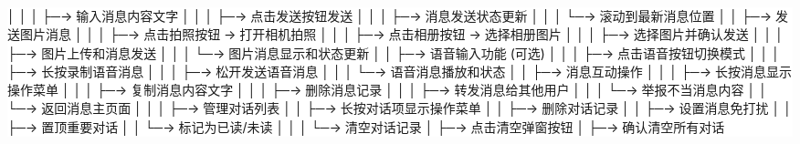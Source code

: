  │    │    │    ├─→ 输入消息内容文字
 │    │    │    ├─→ 点击发送按钮发送
 │    │    │    ├─→ 消息发送状态更新
 │    │    │    └─→ 滚动到最新消息位置
 │    │    ├─→ 发送图片消息
 │    │    │    ├─→ 点击拍照按钮 → 打开相机拍照
 │    │    │    ├─→ 点击相册按钮 → 选择相册图片
 │    │    │    ├─→ 选择图片并确认发送
 │    │    │    ├─→ 图片上传和消息发送
 │    │    │    └─→ 图片消息显示和状态更新
 │    │    ├─→ 语音输入功能 (可选)
 │    │    │    ├─→ 点击语音按钮切换模式
 │    │    │    ├─→ 长按录制语音消息
 │    │    │    ├─→ 松开发送语音消息
 │    │    │    └─→ 语音消息播放和状态
 │    │    ├─→ 消息互动操作
 │    │    │    ├─→ 长按消息显示操作菜单
 │    │    │    ├─→ 复制消息内容文字
 │    │    │    ├─→ 删除消息记录
 │    │    │    ├─→ 转发消息给其他用户
 │    │    │    └─→ 举报不当消息内容
 │    │    └─→ 返回消息主页面
 │    │
 │    ├─→ 管理对话列表
 │    │    ├─→ 长按对话项显示操作菜单
 │    │    ├─→ 删除对话记录
 │    │    ├─→ 设置消息免打扰
 │    │    ├─→ 置顶重要对话
 │    │    └─→ 标记为已读/未读
 │    │
 │    └─→ 清空对话记录
 │         ├─→ 点击清空弹窗按钮
 │         ├─→ 确认清空所有对话
